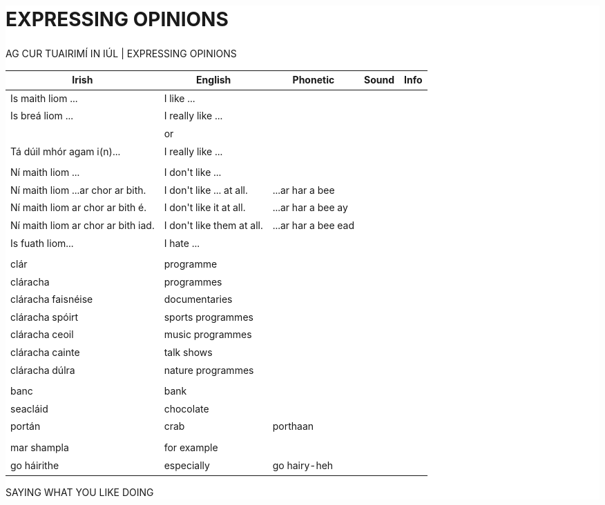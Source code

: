 # EXPRESSING OPINIONS

AG CUR TUAIRIMÍ IN IÚL | EXPRESSING OPINIONS

| Irish                              | English                   | Phonetic            | Sound | Info |
| ---------------------------------- | ------------------------- | ------------------- | ----- | ---- |
| Is maith liom ...                  | I like ...                |                     |       |      |
| Is breá liom ...                   | I really like ...         |                     |       |      |
|                                    | or                        |                     |       |      |
| Tá dúil mhór agam i(n)...          | I really like ...         |                     |       |      |
|                                    |                           |                     |       |      |
| Ní maith liom ...                  | I don't like ...          |                     |       |      |
| Ní maith liom ...ar chor ar bith.  | I don't like ... at all.  | ...ar har a bee     |       |      |
| Ní maith liom ar chor ar bith é.   | I don't like it at all.   | ...ar har a bee ay  |       |      |
| Ní maith liom ar chor ar bith iad. | I don't like them at all. | ...ar har a bee ead |       |      |
| Is fuath liom...                   | I hate ...                |                     |       |      |
|                                    |                           |                     |       |      |
| clár                               | programme                 |                     |       |      |
| cláracha                           | programmes                |                     |       |      |
| cláracha faisnéise                 | documentaries             |                     |       |      |
| cláracha spóirt                    | sports programmes         |                     |       |      |
| cláracha ceoil                     | music programmes          |                     |       |      |
| cláracha cainte                    | talk shows                |                     |       |      |
| cláracha dúlra                     | nature programmes         |                     |       |      |
|                                    |                           |                     |       |      |
| banc                               | bank                      |                     |       |      |
| seacláid                           | chocolate                 |                     |       |      |
| portán                             | crab                      | porthaan            |       |      |
|                                    |                           |                     |       |      |
| mar shampla                        | for example               |                     |       |      |
| go háirithe                        | especially                | go hairy-heh        |       |      |

SAYING WHAT YOU LIKE DOING

